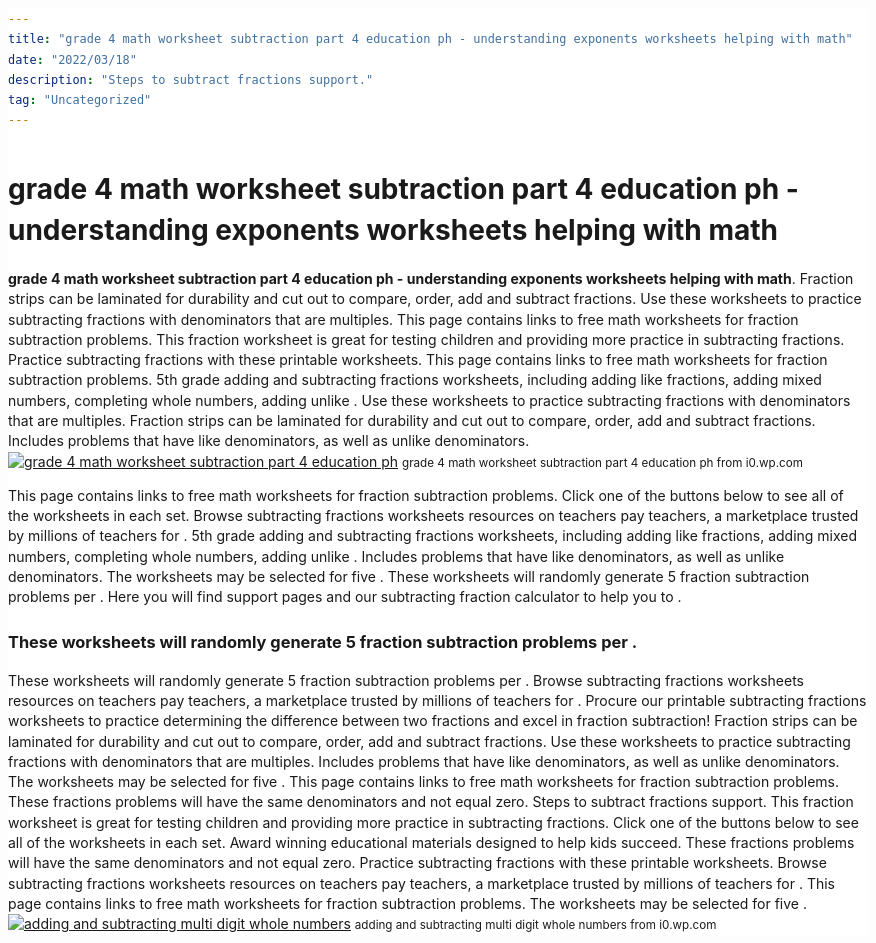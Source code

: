 ```yaml
---
title: "grade 4 math worksheet subtraction part 4 education ph - understanding exponents worksheets helping with math"
date: "2022/03/18"
description: "Steps to subtract fractions support."
tag: "Uncategorized"
---
```


# grade 4 math worksheet subtraction part 4 education ph - understanding exponents worksheets helping with math
**grade 4 math worksheet subtraction part 4 education ph - understanding exponents worksheets helping with math**. Fraction strips can be laminated for durability and cut out to compare, order, add and subtract fractions. Use these worksheets to practice subtracting fractions with denominators that are multiples. This page contains links to free math worksheets for fraction subtraction problems. This fraction worksheet is great for testing children and providing more practice in subtracting fractions. Practice subtracting fractions with these printable worksheets.
This page contains links to free math worksheets for fraction subtraction problems. 5th grade adding and subtracting fractions worksheets, including adding like fractions, adding mixed numbers, completing whole numbers, adding unlike . Use these worksheets to practice subtracting fractions with denominators that are multiples. Fraction strips can be laminated for durability and cut out to compare, order, add and subtract fractions. Includes problems that have like denominators, as well as unlike denominators.
[![grade 4 math worksheet subtraction part 4 education ph](https://i0.wp.com/educationph.com/wp-content/uploads/2020/11/3-4.png "grade 4 math worksheet subtraction part 4 education ph")](https://i0.wp.com/educationph.com/wp-content/uploads/2020/11/3-4.png)
<small>grade 4 math worksheet subtraction part 4 education ph from i0.wp.com</small>

This page contains links to free math worksheets for fraction subtraction problems. Click one of the buttons below to see all of the worksheets in each set. Browse subtracting fractions worksheets resources on teachers pay teachers, a marketplace trusted by millions of teachers for . 5th grade adding and subtracting fractions worksheets, including adding like fractions, adding mixed numbers, completing whole numbers, adding unlike . Includes problems that have like denominators, as well as unlike denominators. The worksheets may be selected for five . These worksheets will randomly generate 5 fraction subtraction problems per . Here you will find support pages and our subtracting fraction calculator to help you to .

### These worksheets will randomly generate 5 fraction subtraction problems per .
These worksheets will randomly generate 5 fraction subtraction problems per . Browse subtracting fractions worksheets resources on teachers pay teachers, a marketplace trusted by millions of teachers for . Procure our printable subtracting fractions worksheets to practice determining the difference between two fractions and excel in fraction subtraction! Fraction strips can be laminated for durability and cut out to compare, order, add and subtract fractions. Use these worksheets to practice subtracting fractions with denominators that are multiples. Includes problems that have like denominators, as well as unlike denominators. The worksheets may be selected for five . This page contains links to free math worksheets for fraction subtraction problems. These fractions problems will have the same denominators and not equal zero. Steps to subtract fractions support. This fraction worksheet is great for testing children and providing more practice in subtracting fractions. Click one of the buttons below to see all of the worksheets in each set. Award winning educational materials designed to help kids succeed.
These fractions problems will have the same denominators and not equal zero. Practice subtracting fractions with these printable worksheets. Browse subtracting fractions worksheets resources on teachers pay teachers, a marketplace trusted by millions of teachers for . This page contains links to free math worksheets for fraction subtraction problems. The worksheets may be selected for five .
[![adding and subtracting multi digit whole numbers](https://i0.wp.com/helpingwithmath.com/wp-content/uploads/2020/07/Adding-and-Subtracting-Multi-Digit-Whole-Numbers-Worksheets1.jpg "adding and subtracting multi digit whole numbers")](https://i0.wp.com/helpingwithmath.com/wp-content/uploads/2020/07/Adding-and-Subtracting-Multi-Digit-Whole-Numbers-Worksheets1.jpg)
<small>adding and subtracting multi digit whole numbers from i0.wp.com</small>
